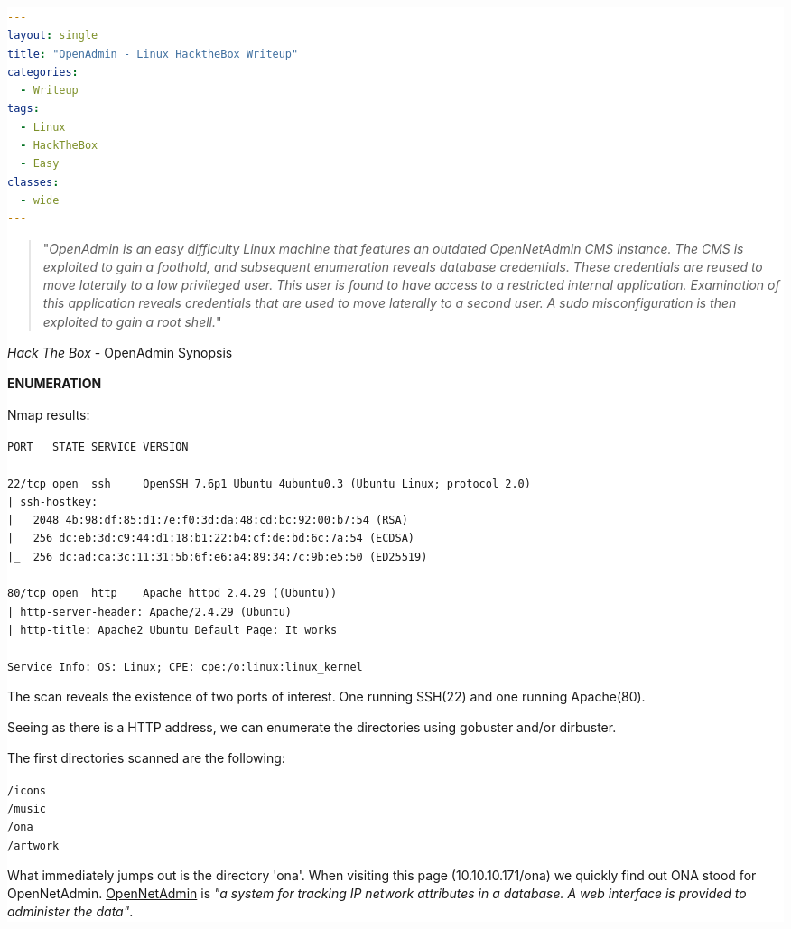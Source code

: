 ```yaml
---
layout: single
title: "OpenAdmin - Linux HacktheBox Writeup"
categories:
  - Writeup
tags:
  - Linux
  - HackTheBox
  - Easy
classes:
  - wide
---
```


>"*OpenAdmin is an easy difficulty Linux machine that features an outdated OpenNetAdmin CMS instance. The CMS is exploited to gain a foothold, and subsequent enumeration reveals database credentials. These credentials are reused to move laterally to a low privileged user. This user is found to have access to a restricted internal application. Examination of this application reveals credentials that are used to move laterally to a second user. A sudo misconfiguration is then exploited to gain a root shell.*"

 *Hack The Box* - OpenAdmin Synopsis


**ENUMERATION**

Nmap results:
```
PORT   STATE SERVICE VERSION

22/tcp open  ssh     OpenSSH 7.6p1 Ubuntu 4ubuntu0.3 (Ubuntu Linux; protocol 2.0)
| ssh-hostkey: 
|   2048 4b:98:df:85:d1:7e:f0:3d:da:48:cd:bc:92:00:b7:54 (RSA)
|   256 dc:eb:3d:c9:44:d1:18:b1:22:b4:cf:de:bd:6c:7a:54 (ECDSA)
|_  256 dc:ad:ca:3c:11:31:5b:6f:e6:a4:89:34:7c:9b:e5:50 (ED25519)

80/tcp open  http    Apache httpd 2.4.29 ((Ubuntu))
|_http-server-header: Apache/2.4.29 (Ubuntu)
|_http-title: Apache2 Ubuntu Default Page: It works

Service Info: OS: Linux; CPE: cpe:/o:linux:linux_kernel
```
The scan reveals the existence of two ports of interest. One running SSH(22) and one running Apache(80). 

Seeing as there is a HTTP address, we can enumerate the directories using gobuster and/or dirbuster. 

The first directories scanned are the following:
```
/icons
/music
/ona
/artwork
```
What immediately jumps out is the directory 'ona'. When visiting this page (10.10.10.171/ona) we quickly find out ONA stood for OpenNetAdmin. 
[OpenNetAdmin](https://opennetadmin.com/about.html) is *"a system for tracking IP network attributes in a database. A web interface is provided to administer the data"*. 
